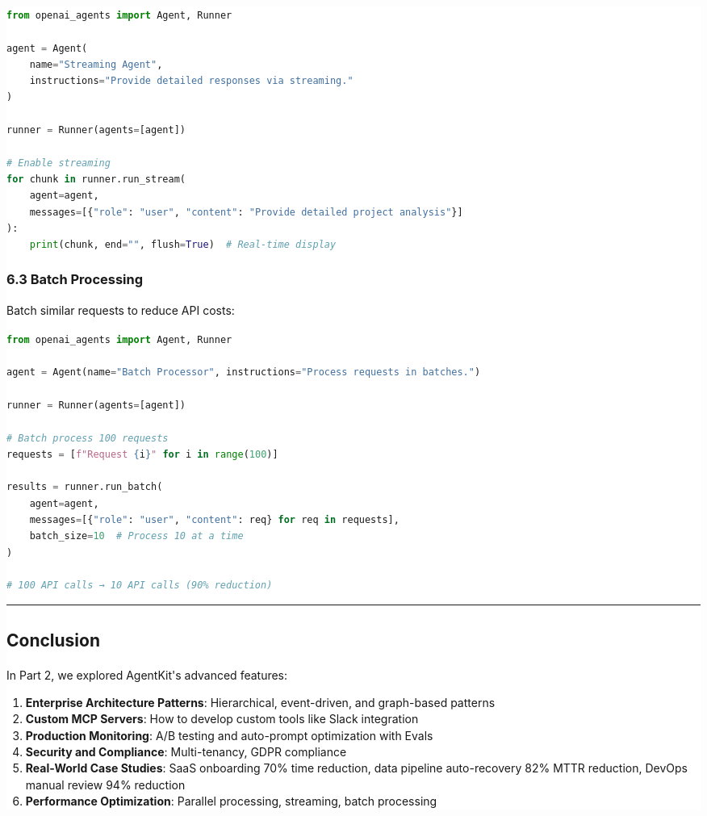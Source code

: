 ```python
from openai_agents import Agent, Runner

agent = Agent(
    name="Streaming Agent",
    instructions="Provide detailed responses via streaming."
)

runner = Runner(agents=[agent])

# Enable streaming
for chunk in runner.run_stream(
    agent=agent,
    messages=[{"role": "user", "content": "Provide detailed project analysis"}]
):
    print(chunk, end="", flush=True)  # Real-time display
```

### 6.3 Batch Processing

Batch similar requests to reduce API costs:

```python
from openai_agents import Agent, Runner

agent = Agent(name="Batch Processor", instructions="Process requests in batches.")

runner = Runner(agents=[agent])

# Batch process 100 requests
requests = [f"Request {i}" for i in range(100)]

results = runner.run_batch(
    agent=agent,
    messages=[{"role": "user", "content": req} for req in requests],
    batch_size=10  # Process 10 at a time
)

# 100 API calls → 10 API calls (90% reduction)
```

---

## Conclusion

In Part 2, we explored AgentKit's advanced features:

1. **Enterprise Architecture Patterns**: Hierarchical, event-driven, and graph-based patterns
2. **Custom MCP Servers**: How to develop custom tools like Slack integration
3. **Production Monitoring**: A/B testing and auto-prompt optimization with Evals
4. **Security and Compliance**: Multi-tenancy, GDPR compliance
5. **Real-World Case Studies**: SaaS onboarding 70% time reduction, data pipeline auto-recovery 82% MTTR reduction, DevOps manual review 94% reduction
6. **Performance Optimization**: Parallel processing, streaming, batch processing
